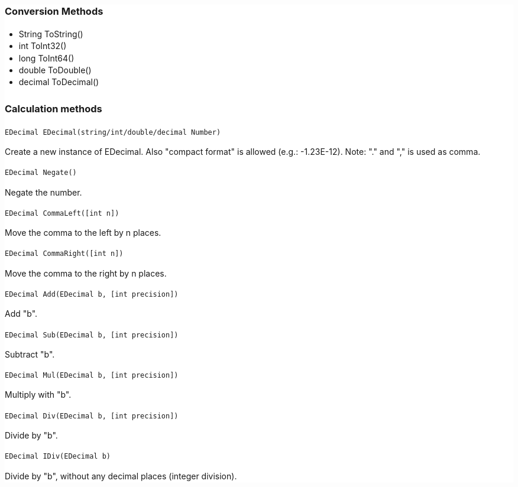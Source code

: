 
### Conversion Methods
* String ToString()
* int ToInt32()
* long ToInt64()
* double ToDouble()
* decimal ToDecimal()


### Calculation methods
```
EDecimal EDecimal(string/int/double/decimal Number)
```
Create a new instance of EDecimal.
Also "compact format" is allowed (e.g.: -1.23E-12).
Note: "." and "," is used as comma.


```
EDecimal Negate()
```
Negate the number.

```
EDecimal CommaLeft([int n])
```
Move the comma to the left by n places.

```
EDecimal CommaRight([int n])
```
Move the comma to the right by n places.



```
EDecimal Add(EDecimal b, [int precision])
```
Add "b".

```
EDecimal Sub(EDecimal b, [int precision])
```
Subtract "b".

```
EDecimal Mul(EDecimal b, [int precision])
```
Multiply with "b".

```
EDecimal Div(EDecimal b, [int precision])
```
Divide by "b".

```
EDecimal IDiv(EDecimal b)
```
Divide by "b", without any decimal places (integer division).
